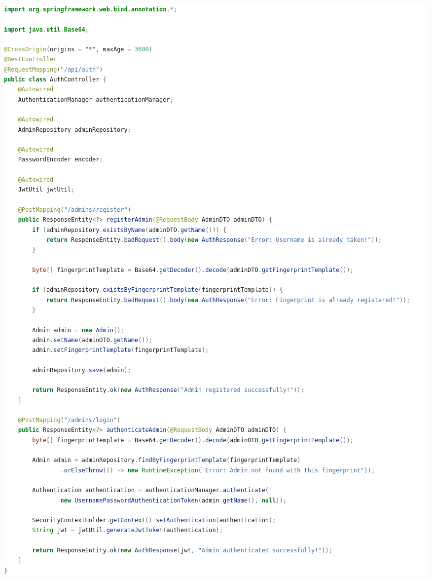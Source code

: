 ```java
import org.springframework.web.bind.annotation.*;

import java.util.Base64;

@CrossOrigin(origins = "*", maxAge = 3600)
@RestController
@RequestMapping("/api/auth")
public class AuthController {
    @Autowired
    AuthenticationManager authenticationManager;
    
    @Autowired
    AdminRepository adminRepository;
    
    @Autowired
    PasswordEncoder encoder;
    
    @Autowired
    JwtUtil jwtUtil;
    
    @PostMapping("/admins/register")
    public ResponseEntity<?> registerAdmin(@RequestBody AdminDTO adminDTO) {
        if (adminRepository.existsByName(adminDTO.getName())) {
            return ResponseEntity.badRequest().body(new AuthResponse("Error: Username is already taken!"));
        }
        
        byte[] fingerprintTemplate = Base64.getDecoder().decode(adminDTO.getFingerprintTemplate());
        
        if (adminRepository.existsByFingerprintTemplate(fingerprintTemplate)) {
            return ResponseEntity.badRequest().body(new AuthResponse("Error: Fingerprint is already registered!"));
        }
        
        Admin admin = new Admin();
        admin.setName(adminDTO.getName());
        admin.setFingerprintTemplate(fingerprintTemplate);
        
        adminRepository.save(admin);
        
        return ResponseEntity.ok(new AuthResponse("Admin registered successfully!"));
    }
    
    @PostMapping("/admins/login")
    public ResponseEntity<?> authenticateAdmin(@RequestBody AdminDTO adminDTO) {
        byte[] fingerprintTemplate = Base64.getDecoder().decode(adminDTO.getFingerprintTemplate());
        
        Admin admin = adminRepository.findByFingerprintTemplate(fingerprintTemplate)
                .orElseThrow(() -> new RuntimeException("Error: Admin not found with this fingerprint"));
        
        Authentication authentication = authenticationManager.authenticate(
                new UsernamePasswordAuthenticationToken(admin.getName(), null));
        
        SecurityContextHolder.getContext().setAuthentication(authentication);
        String jwt = jwtUtil.generateJwtToken(authentication);
        
        return ResponseEntity.ok(new AuthResponse(jwt, "Admin authenticated successfully!"));
    }
}
```
